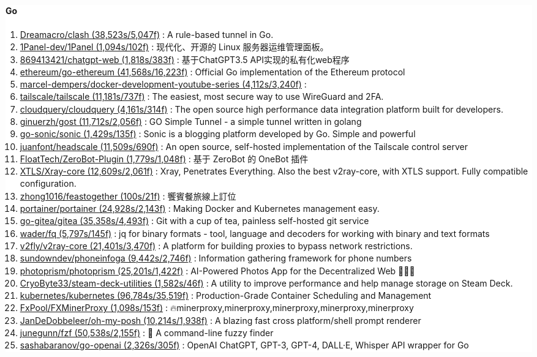 #### Go
1. [Dreamacro/clash (38,523s/5,047f)](https://github.com/Dreamacro/clash) : A rule-based tunnel in Go.
2. [1Panel-dev/1Panel (1,094s/102f)](https://github.com/1Panel-dev/1Panel) : 现代化、开源的 Linux 服务器运维管理面板。
3. [869413421/chatgpt-web (1,818s/383f)](https://github.com/869413421/chatgpt-web) : 基于ChatGPT3.5 API实现的私有化web程序
4. [ethereum/go-ethereum (41,568s/16,223f)](https://github.com/ethereum/go-ethereum) : Official Go implementation of the Ethereum protocol
5. [marcel-dempers/docker-development-youtube-series (4,112s/3,240f)](https://github.com/marcel-dempers/docker-development-youtube-series) : 
6. [tailscale/tailscale (11,181s/737f)](https://github.com/tailscale/tailscale) : The easiest, most secure way to use WireGuard and 2FA.
7. [cloudquery/cloudquery (4,161s/314f)](https://github.com/cloudquery/cloudquery) : The open source high performance data integration platform built for developers.
8. [ginuerzh/gost (11,712s/2,056f)](https://github.com/ginuerzh/gost) : GO Simple Tunnel - a simple tunnel written in golang
9. [go-sonic/sonic (1,429s/135f)](https://github.com/go-sonic/sonic) : Sonic is a blogging platform developed by Go. Simple and powerful
10. [juanfont/headscale (11,509s/690f)](https://github.com/juanfont/headscale) : An open source, self-hosted implementation of the Tailscale control server
11. [FloatTech/ZeroBot-Plugin (1,779s/1,048f)](https://github.com/FloatTech/ZeroBot-Plugin) : 基于 ZeroBot 的 OneBot 插件
12. [XTLS/Xray-core (12,609s/2,061f)](https://github.com/XTLS/Xray-core) : Xray, Penetrates Everything. Also the best v2ray-core, with XTLS support. Fully compatible configuration.
13. [zhong1016/feastogether (100s/21f)](https://github.com/zhong1016/feastogether) : 饗賓餐旅線上訂位
14. [portainer/portainer (24,928s/2,143f)](https://github.com/portainer/portainer) : Making Docker and Kubernetes management easy.
15. [go-gitea/gitea (35,358s/4,493f)](https://github.com/go-gitea/gitea) : Git with a cup of tea, painless self-hosted git service
16. [wader/fq (5,797s/145f)](https://github.com/wader/fq) : jq for binary formats - tool, language and decoders for working with binary and text formats
17. [v2fly/v2ray-core (21,401s/3,470f)](https://github.com/v2fly/v2ray-core) : A platform for building proxies to bypass network restrictions.
18. [sundowndev/phoneinfoga (9,442s/2,746f)](https://github.com/sundowndev/phoneinfoga) : Information gathering framework for phone numbers
19. [photoprism/photoprism (25,201s/1,422f)](https://github.com/photoprism/photoprism) : AI-Powered Photos App for the Decentralized Web 🌈💎✨
20. [CryoByte33/steam-deck-utilities (1,582s/46f)](https://github.com/CryoByte33/steam-deck-utilities) : A utility to improve performance and help manage storage on Steam Deck.
21. [kubernetes/kubernetes (96,784s/35,519f)](https://github.com/kubernetes/kubernetes) : Production-Grade Container Scheduling and Management
22. [FxPool/FXMinerProxy (1,098s/153f)](https://github.com/FxPool/FXMinerProxy) : 🔥minerproxy,minerproxy,minerproxy,minerproxy,minerproxy
23. [JanDeDobbeleer/oh-my-posh (10,214s/1,938f)](https://github.com/JanDeDobbeleer/oh-my-posh) : A blazing fast cross platform/shell prompt renderer
24. [junegunn/fzf (50,538s/2,155f)](https://github.com/junegunn/fzf) : 🌸 A command-line fuzzy finder
25. [sashabaranov/go-openai (2,326s/305f)](https://github.com/sashabaranov/go-openai) : OpenAI ChatGPT, GPT-3, GPT-4, DALL·E, Whisper API wrapper for Go
